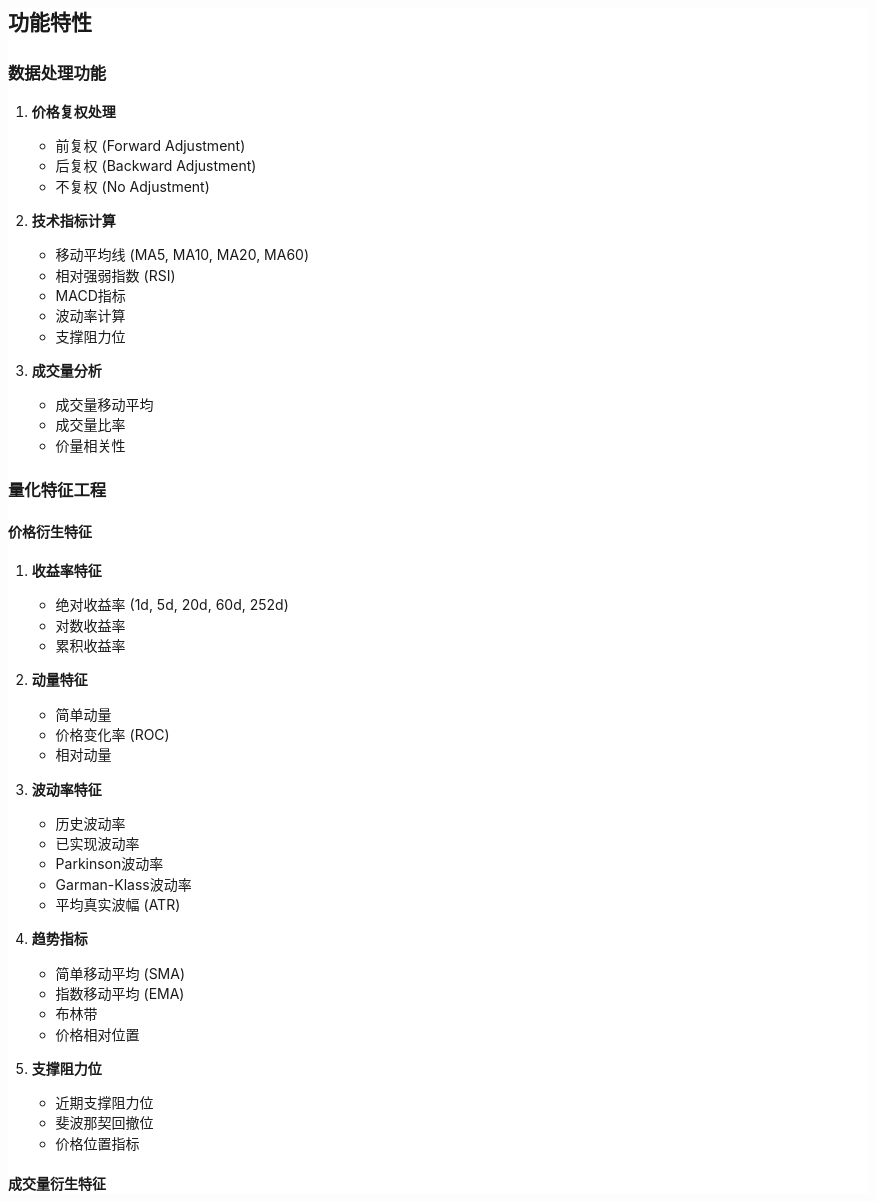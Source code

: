 ## 功能特性

### 数据处理功能

1. **价格复权处理**
   - 前复权 (Forward Adjustment)
   - 后复权 (Backward Adjustment)
   - 不复权 (No Adjustment)

2. **技术指标计算**
   - 移动平均线 (MA5, MA10, MA20, MA60)
   - 相对强弱指数 (RSI)
   - MACD指标
   - 波动率计算
   - 支撑阻力位

3. **成交量分析**
   - 成交量移动平均
   - 成交量比率
   - 价量相关性

### 量化特征工程

#### 价格衍生特征

1. **收益率特征**
   - 绝对收益率 (1d, 5d, 20d, 60d, 252d)
   - 对数收益率
   - 累积收益率

2. **动量特征**
   - 简单动量
   - 价格变化率 (ROC)
   - 相对动量

3. **波动率特征**
   - 历史波动率
   - 已实现波动率
   - Parkinson波动率
   - Garman-Klass波动率
   - 平均真实波幅 (ATR)

4. **趋势指标**
   - 简单移动平均 (SMA)
   - 指数移动平均 (EMA)
   - 布林带
   - 价格相对位置

5. **支撑阻力位**
   - 近期支撑阻力位
   - 斐波那契回撤位
   - 价格位置指标

#### 成交量衍生特征
